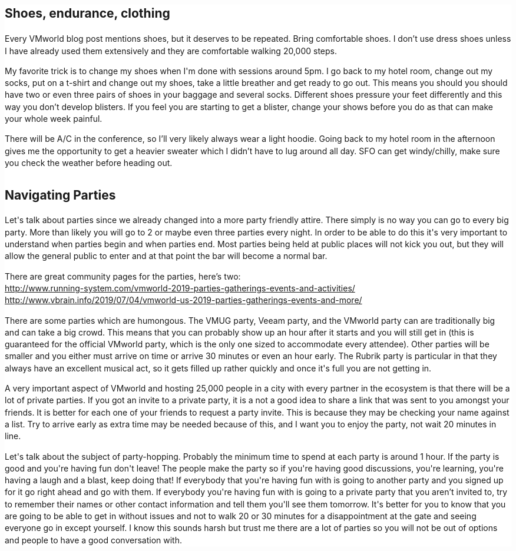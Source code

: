 ## Shoes, endurance, clothing  
Every VMworld blog post mentions shoes, but it deserves to be repeated. Bring comfortable shoes. I don’t use dress shoes unless I have already used them extensively and they are comfortable walking 20,000 steps.  

My favorite trick is to change my shoes when I'm done with sessions around 5pm. I go back to my hotel room, change out my socks, put on a t-shirt and change out my shoes, take a little breather and get ready to go out. This means you should you should have two or even three pairs of shoes in your baggage and several socks. Different shoes pressure your feet differently and this way you don’t develop blisters. If you feel you are starting to get a blister, change your shows before you do as that can make your whole week painful.  

There will be A/C in the conference, so I’ll very likely always wear a light hoodie. Going back to my hotel room in the afternoon gives me the opportunity to get a heavier sweater which I didn’t have to lug around all day. SFO can get windy/chilly, make sure you check the weather before heading out.  

## Navigating Parties  
Let's talk about parties since we already changed into a more party friendly attire. There simply is no way you can go to every big party. More than likely you will go to 2 or maybe even three parties every night. In order to be able to do this it's very important to understand when parties begin and when parties end. Most parties being held at public places will not kick you out, but they will allow the general public to enter and at that point the bar will become a normal bar.  

There are great community pages for the parties, here’s two:  
http://www.running-system.com/vmworld-2019-parties-gatherings-events-and-activities/   
http://www.vbrain.info/2019/07/04/vmworld-us-2019-parties-gatherings-events-and-more/  

There are some parties which are humongous. The VMUG party, Veeam party, and the VMworld party can are traditionally big and can take a big crowd. This means that you can probably show up an hour after it starts and you will still get in (this is guaranteed for the official VMworld party, which is the only one sized to accommodate every attendee). Other parties will be smaller and you either must arrive on time or arrive 30 minutes or even an hour early. The Rubrik party is particular in that they always have an excellent musical act, so it gets filled up rather quickly and once it's full you are not getting in.  

A very important aspect of VMworld and hosting 25,000 people in a city with every partner in the ecosystem is that there will be a lot of private parties. If you got an invite to a private party, it is a not a good idea to share a link that was sent to you amongst your friends. It is better for each one of your friends to request a party invite. This is because they may be checking your name against a list. Try to arrive early as extra time may be needed because of this, and I want you to enjoy the party, not wait 20 minutes in line.  

Let's talk about the subject of party-hopping. Probably the minimum time to spend at each party is around 1 hour. If the party is good and you're having fun don't leave! The people make the party so if you're having good discussions, you're learning, you're having a laugh and a blast, keep doing that! If everybody that you're having fun with is going to another party and you signed up for it go right ahead and go with them. If everybody you're having fun with is going to a private party that you aren’t invited to, try to remember their names or other contact information and tell them you'll see them tomorrow. It's better for you to know that you are going to be able to get in without issues and not to walk 20 or 30 minutes for a disappointment at the gate and seeing everyone go in except yourself. I know this sounds harsh but trust me there are a lot of parties so you will not be out of options and people to have a good conversation with.  
